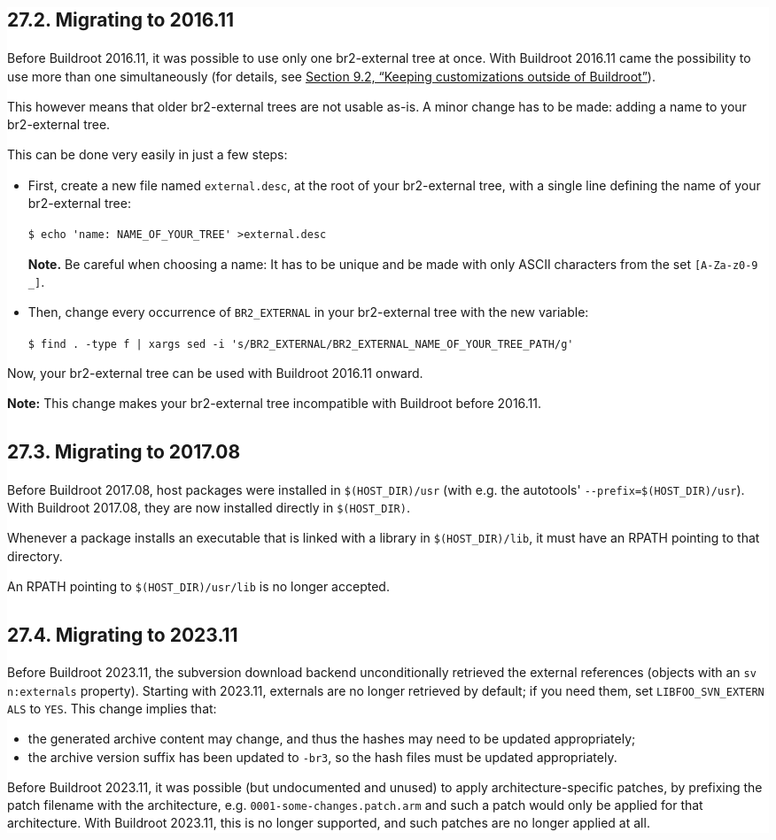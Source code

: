 ## 27.2. Migrating to 2016.11

Before Buildroot 2016.11, it was possible to use only one br2-external tree at once. With Buildroot 2016.11 came the possibility to use more than one simultaneously (for details, see [Section 9.2, “Keeping customizations outside of Buildroot”](https://buildroot.org/downloads/manual/manual.html#outside-br-custom)).

This however means that older br2-external trees are not usable as-is. A minor change has to be made: adding a name to your br2-external tree.

This can be done very easily in just a few steps:

- First, create a new file named `external.desc`, at the root of your br2-external tree, with a single line defining the name of your br2-external tree:

  ```
  $ echo 'name: NAME_OF_YOUR_TREE' >external.desc
  ```

  **Note.** Be careful when choosing a name: It has to be unique and be made with only ASCII characters from the set `[A-Za-z0-9_]`.

- Then, change every occurrence of `BR2_EXTERNAL` in your br2-external tree with the new variable:

  ```
  $ find . -type f | xargs sed -i 's/BR2_EXTERNAL/BR2_EXTERNAL_NAME_OF_YOUR_TREE_PATH/g'
  ```

Now, your br2-external tree can be used with Buildroot 2016.11 onward.

**Note:** This change makes your br2-external tree incompatible with Buildroot before 2016.11.

## 27.3. Migrating to 2017.08

Before Buildroot 2017.08, host packages were installed in `$(HOST_DIR)/usr` (with e.g. the autotools' `--prefix=$(HOST_DIR)/usr`). With Buildroot 2017.08, they are now installed directly in `$(HOST_DIR)`.

Whenever a package installs an executable that is linked with a library in `$(HOST_DIR)/lib`, it must have an RPATH pointing to that directory.

An RPATH pointing to `$(HOST_DIR)/usr/lib` is no longer accepted.

## 27.4. Migrating to 2023.11

Before Buildroot 2023.11, the subversion download backend unconditionally retrieved the external references (objects with an `svn:externals` property). Starting with 2023.11, externals are no longer retrieved by default; if you need them, set `LIBFOO_SVN_EXTERNALS` to `YES`. This change implies that:

- the generated archive content may change, and thus the hashes may need to be updated appropriately;
- the archive version suffix has been updated to `-br3`, so the hash files must be updated appropriately.

Before Buildroot 2023.11, it was possible (but undocumented and unused) to apply architecture-specific patches, by prefixing the patch filename with the architecture, e.g. `0001-some-changes.patch.arm` and such a patch would only be applied for that architecture. With Buildroot 2023.11, this is no longer supported, and such patches are no longer applied at all.
